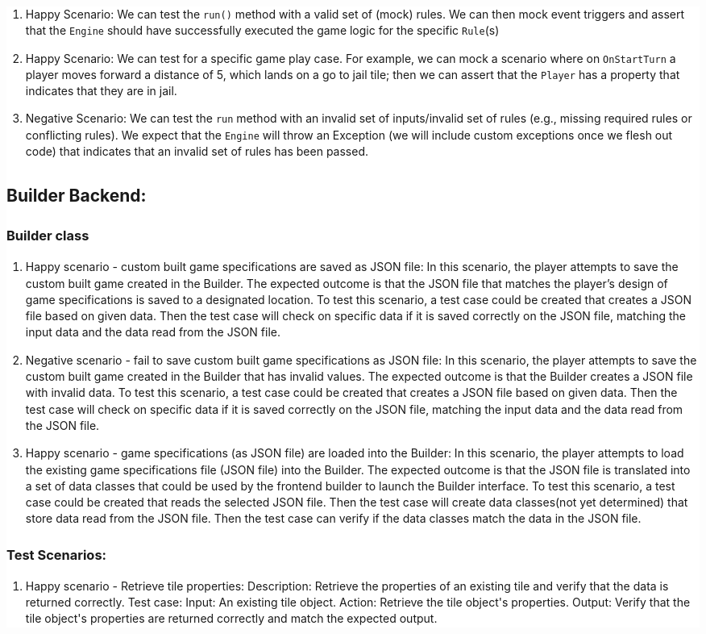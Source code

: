 
1. Happy Scenario: We can test the `run()` method with a valid set of (mock) rules. We can then mock event triggers and assert that the `Engine` should have successfully executed the game logic for the specific `Rule`(s)


2. Happy Scenario:  We can test for a specific game play case. For example, we can mock a scenario where on `OnStartTurn` a player moves forward a distance of 5, which lands on a go to jail tile; then we can assert that the `Player` has a property that indicates that they are in jail.


3. Negative Scenario: We can test the `run` method with an invalid set of inputs/invalid set of rules (e.g., missing required rules or conflicting rules). We expect that the `Engine` will throw an Exception (we will include custom exceptions once we flesh out code) that indicates that an invalid set of rules has been passed.


## Builder Backend:

### Builder class

1. Happy scenario - custom built game specifications are saved as JSON file: In this scenario, the player attempts to save the custom built game created in the Builder. The expected outcome is that the JSON file that matches the player’s design of game specifications is saved to a designated location. To test this scenario, a test case could be created that creates a JSON file based on given data. Then the test case will check on specific data if it is saved correctly on the JSON file, matching the input data and the data read from the JSON file.


2. Negative scenario - fail to save custom built game specifications as JSON file: In this scenario, the player attempts to save the custom built game created in the Builder that has invalid values. The expected outcome is that the Builder creates a JSON file with invalid data. To test this scenario, a test case could be created that creates a JSON file based on given data. Then the test case will check on specific data if it is saved correctly on the JSON file, matching the input data and the data read from the JSON file. 


3. Happy scenario - game specifications (as JSON file) are loaded into the Builder: In this scenario, the player attempts to load the existing game specifications file (JSON file) into the Builder. The expected outcome is that the JSON file is translated into a set of data classes that could be used by the frontend builder to launch the Builder interface. To test this scenario, a test case could be created that reads the selected JSON file. Then the test case will create data classes(not yet determined) that store data read from the JSON file. Then the test case can verify if the data classes match the data in the JSON file.


### Test Scenarios:


1. Happy scenario - Retrieve tile properties:
   Description: Retrieve the properties of an existing tile and verify that the data is returned correctly.
   Test case:
   Input: An existing tile object.
   Action: Retrieve the tile object's properties.
   Output: Verify that the tile object's properties are returned correctly and match the expected output.
